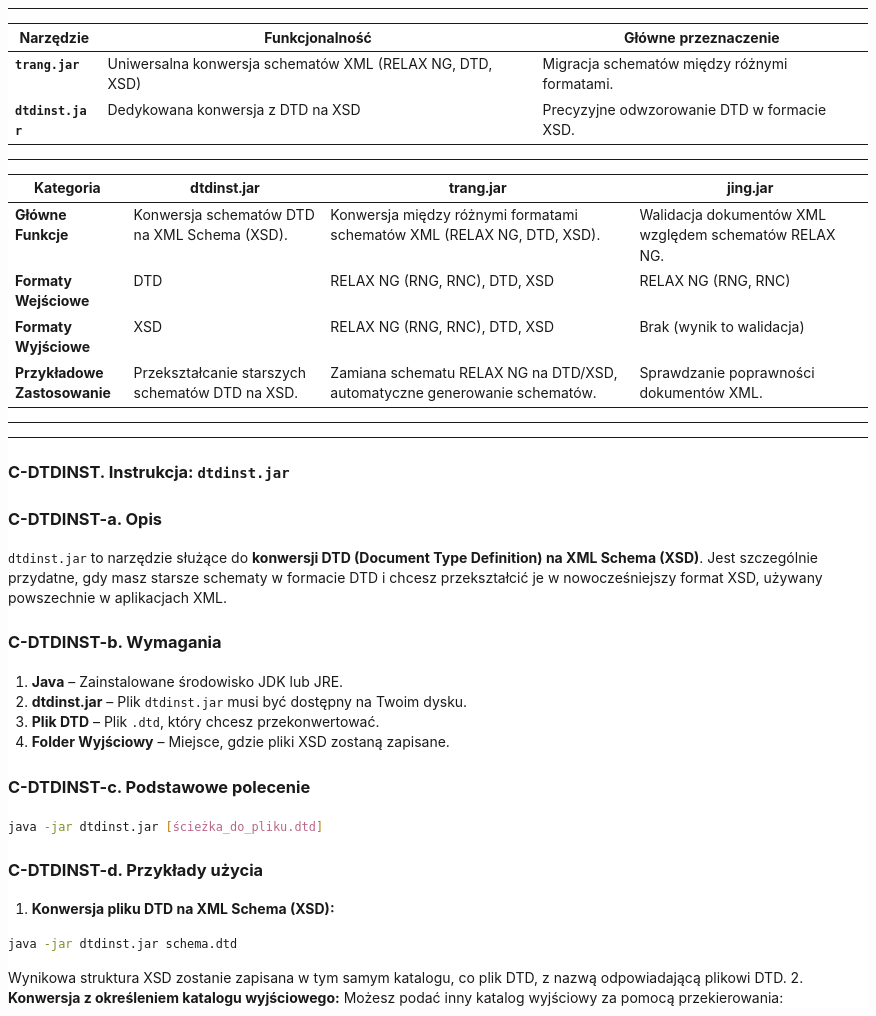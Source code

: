 - - -

| Narzędzie | Funkcjonalność | Główne przeznaczenie |
| --------- | -------------- | -------------------- |
| **`trang.jar`** | Uniwersalna konwersja schematów XML (RELAX NG, DTD, XSD) | Migracja schematów między różnymi formatami. |
| **`dtdinst.jar`** | Dedykowana konwersja z DTD na XSD | Precyzyjne odwzorowanie DTD w formacie XSD. |

- - -

| **Kategoria** | **dtdinst.jar** | **trang.jar** | **jing.jar** |
| --------- | ----------- | --------- | -------- |
| **Główne Funkcje** | Konwersja schematów DTD na XML Schema (XSD). | Konwersja między różnymi formatami schematów XML (RELAX NG, DTD, XSD). | Walidacja dokumentów XML względem schematów RELAX NG. |
| **Formaty Wejściowe** | DTD | RELAX NG (RNG, RNC), DTD, XSD | RELAX NG (RNG, RNC) |
| **Formaty Wyjściowe** | XSD | RELAX NG (RNG, RNC), DTD, XSD | Brak (wynik to walidacja) |
| **Przykładowe Zastosowanie** | Przekształcanie starszych schematów DTD na XSD. | Zamiana schematu RELAX NG na DTD/XSD, automatyczne generowanie schematów. | Sprawdzanie poprawności dokumentów XML. |

- - -

- - -

### C-DTDINST. Instrukcja: `dtdinst.jar`

### C-DTDINST-a. Opis

`dtdinst.jar` to narzędzie służące do **konwersji DTD (Document Type Definition) na XML Schema (XSD)**. Jest szczególnie przydatne, gdy masz starsze schematy w formacie DTD i chcesz przekształcić je w nowocześniejszy format XSD, używany powszechnie w aplikacjach XML.

### C-DTDINST-b. Wymagania

1. **Java** – Zainstalowane środowisko JDK lub JRE.
2. **dtdinst.jar** – Plik `dtdinst.jar` musi być dostępny na Twoim dysku.
3. **Plik DTD** – Plik `.dtd`, który chcesz przekonwertować.
4. **Folder Wyjściowy** – Miejsce, gdzie pliki XSD zostaną zapisane.

### C-DTDINST-c. Podstawowe polecenie

``` bash
java -jar dtdinst.jar [ścieżka_do_pliku.dtd]
```

### C-DTDINST-d. Przykłady użycia

1. **Konwersja pliku DTD na XML Schema (XSD):**

``` bash
java -jar dtdinst.jar schema.dtd
```

Wynikowa struktura XSD zostanie zapisana w tym samym katalogu, co plik DTD, z nazwą odpowiadającą plikowi DTD.
2. **Konwersja z określeniem katalogu wyjściowego:**
Możesz podać inny katalog wyjściowy za pomocą przekierowania:
